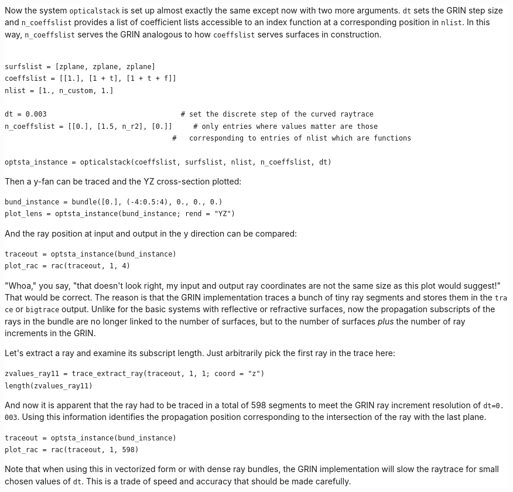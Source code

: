 Now the system `opticalstack` is set up almost exactly the same except now with two more arguments. `dt` sets the GRIN step size and `n_coeffslist` provides a list of coefficient lists accessible to an index function at a corresponding position in `nlist`.  In this way, `n_coeffslist` serves the GRIN analogous to how `coeffslist` serves surfaces in construction.

```@example 6;continued=true

surfslist = [zplane, zplane, zplane]
coeffslist = [[1.], [1 + t], [1 + t + f]]
nlist = [1., n_custom, 1.]

dt = 0.003                                # set the discrete step of the curved raytrace
n_coeffslist = [[0.], [1.5, n_r2], [0.]]     # only entries where values matter are those 
                                        #   corresponding to entries of nlist which are functions

optsta_instance = opticalstack(coeffslist, surfslist, nlist, n_coeffslist, dt)
``` 

Then a y-fan can be traced and the YZ cross-section plotted:

```@example 6
bund_instance = bundle([0.], (-4:0.5:4), 0., 0., 0.)
plot_lens = optsta_instance(bund_instance; rend = "YZ")
```

And the ray position at input and output in the y direction can be compared:

```@example 6
traceout = optsta_instance(bund_instance)
plot_rac = rac(traceout, 1, 4)
```

"Whoa," you say, "that doesn't look right, my input and output ray coordinates are not the same size as this plot would suggest!"  That would be correct.  The reason is that the GRIN implementation traces a bunch of tiny ray segments and stores them in the `trace` or `bigtrace` output.  Unlike for the basic systems with reflective or refractive surfaces, now the propagation subscripts of the rays in the bundle are no longer linked to the number of surfaces, but to the number of surfaces *plus* the number of ray increments in the GRIN.

Let's extract a ray and examine its subscript length.  Just arbitrarily pick the first ray in the trace here:

```@example 6
zvalues_ray11 = trace_extract_ray(traceout, 1, 1; coord = "z")
length(zvalues_ray11)
```

And now it is apparent that the ray had to be traced in a total of 598 segments to meet the GRIN ray increment resolution of `dt=0.003`.  Using this information identifies the propagation position corresponding to the intersection of the ray with the last plane.

```@example 6
traceout = optsta_instance(bund_instance)
plot_rac = rac(traceout, 1, 598)
```

Note that when using this in vectorized form or with dense ray bundles, the GRIN implementation will slow the raytrace for small chosen values of `dt`.  This is a trade of speed and accuracy that should be made carefully.
